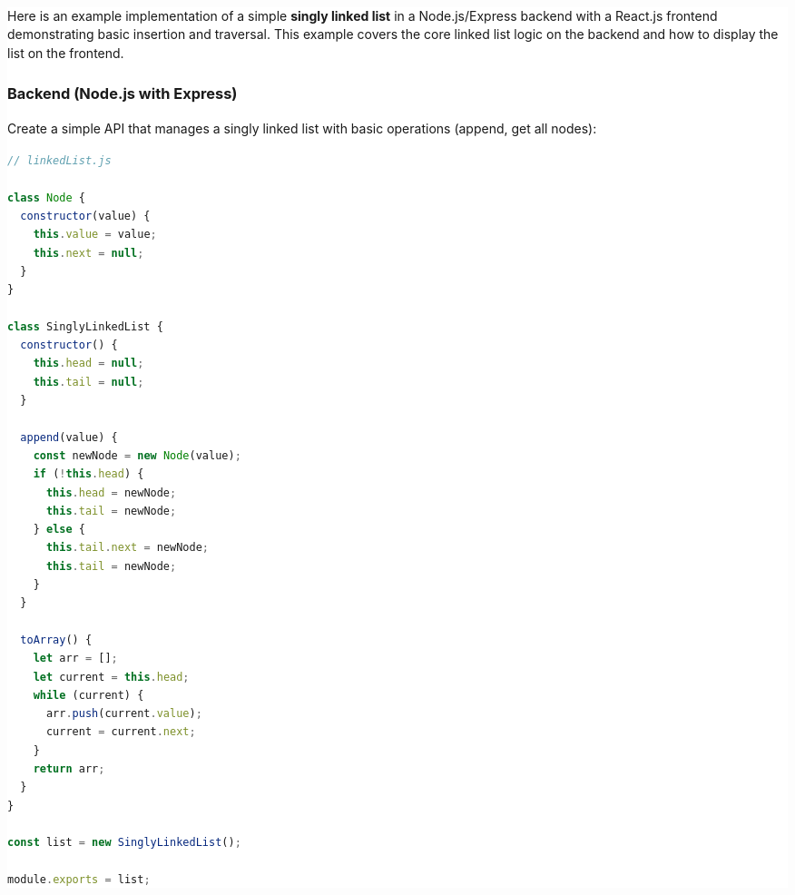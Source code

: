 Here is an example implementation of a simple **singly linked list** in a Node.js/Express backend with a React.js frontend
demonstrating basic insertion and traversal. This example covers the core linked list logic on the backend and how to display
the list on the frontend.

### Backend (Node.js with Express)

Create a simple API that manages a singly linked list with basic operations (append, get all nodes):

```js
// linkedList.js

class Node {
  constructor(value) {
    this.value = value;
    this.next = null;
  }
}

class SinglyLinkedList {
  constructor() {
    this.head = null;
    this.tail = null;
  }

  append(value) {
    const newNode = new Node(value);
    if (!this.head) {
      this.head = newNode;
      this.tail = newNode;
    } else {
      this.tail.next = newNode;
      this.tail = newNode;
    }
  }

  toArray() {
    let arr = [];
    let current = this.head;
    while (current) {
      arr.push(current.value);
      current = current.next;
    }
    return arr;
  }
}

const list = new SinglyLinkedList();

module.exports = list;
```
